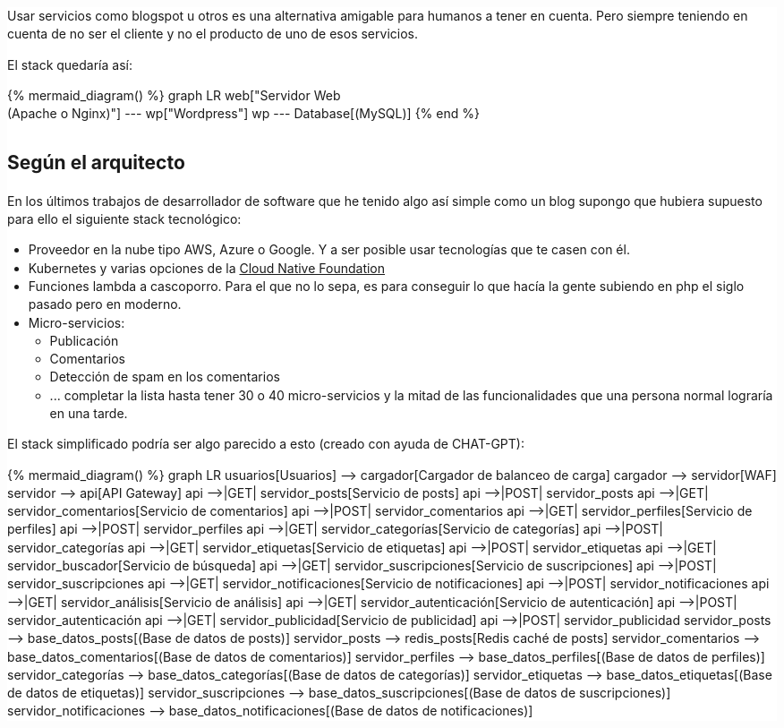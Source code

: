 Usar servicios como blogspot u otros es una alternativa amigable para humanos a tener en cuenta. Pero siempre
teniendo en cuenta de no ser el cliente y no el producto de uno de esos servicios.

El stack quedaría así:

{% mermaid_diagram() %}
graph LR
web["Servidor Web<br/>(Apache o Nginx)"] --- wp["Wordpress"]
wp --- Database[(MySQL)]
{% end %}

## Según el arquitecto

En los últimos trabajos de desarrollador de software que he tenido algo así simple como un blog supongo que
hubiera supuesto para ello el siguiente stack tecnológico:

 * Proveedor en la nube tipo AWS, Azure o Google. Y a ser posible usar tecnologías que te casen con él.
 * Kubernetes y varias opciones de la [Cloud Native Foundation](https://landscape.cncf.io/) 
 * Funciones lambda a cascoporro. Para el que no lo sepa, es para conseguir lo que hacía la gente subiendo
   en php el siglo pasado pero en moderno.
 * Micro-servicios:
    * Publicación
    * Comentarios
    * Detección de spam en los comentarios
    * ... completar la lista hasta tener 30 o 40 micro-servicios y la mitad de las funcionalidades
      que una persona normal lograría en una tarde.

El stack simplificado podría ser algo parecido a esto (creado con ayuda de CHAT-GPT):

{% mermaid_diagram() %}
graph LR
    usuarios[Usuarios] --> cargador[Cargador de balanceo de carga]
    cargador --> servidor[WAF]
    servidor --> api[API Gateway]
    api -->|GET| servidor_posts[Servicio de posts]
    api -->|POST| servidor_posts
    api -->|GET| servidor_comentarios[Servicio de comentarios]
    api -->|POST| servidor_comentarios
    api -->|GET| servidor_perfiles[Servicio de perfiles]
    api -->|POST| servidor_perfiles
    api -->|GET| servidor_categorías[Servicio de categorías]
    api -->|POST| servidor_categorías
    api -->|GET| servidor_etiquetas[Servicio de etiquetas]
    api -->|POST| servidor_etiquetas
    api -->|GET| servidor_buscador[Servicio de búsqueda]
    api -->|GET| servidor_suscripciones[Servicio de suscripciones]
    api -->|POST| servidor_suscripciones
    api -->|GET| servidor_notificaciones[Servicio de notificaciones]
    api -->|POST| servidor_notificaciones
    api -->|GET| servidor_análisis[Servicio de análisis]
    api -->|GET| servidor_autenticación[Servicio de autenticación]
    api -->|POST| servidor_autenticación
    api -->|GET| servidor_publicidad[Servicio de publicidad]
    api -->|POST| servidor_publicidad
    servidor_posts --> base_datos_posts[(Base de datos de posts)]
    servidor_posts --> redis_posts[Redis caché de posts]
    servidor_comentarios --> base_datos_comentarios[(Base de datos de comentarios)]
    servidor_perfiles --> base_datos_perfiles[(Base de datos de perfiles)]
    servidor_categorías --> base_datos_categorías[(Base de datos de categorías)]
    servidor_etiquetas --> base_datos_etiquetas[(Base de datos de etiquetas)]
    servidor_suscripciones --> base_datos_suscripciones[(Base de datos de suscripciones)]
    servidor_notificaciones --> base_datos_notificaciones[(Base de datos de notificaciones)]